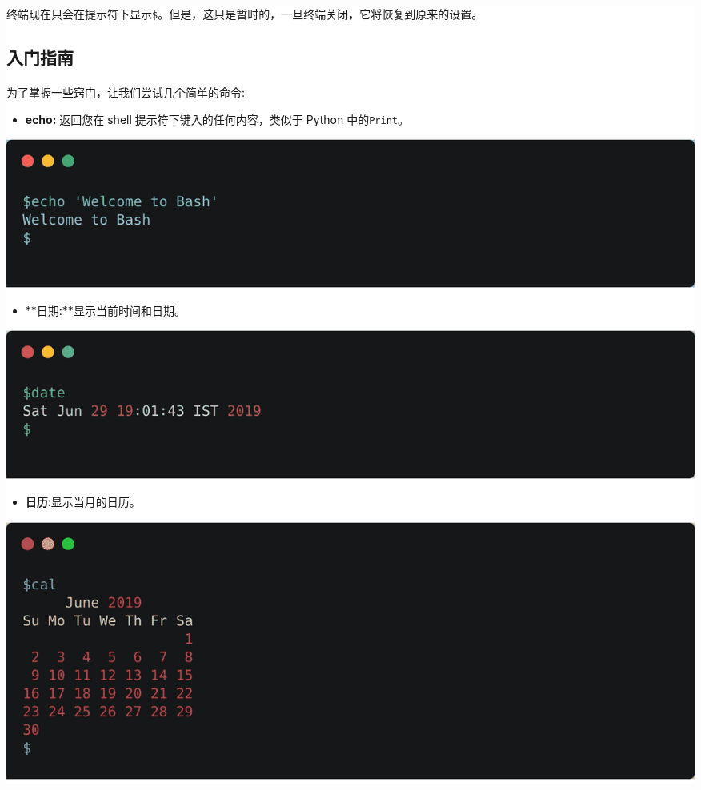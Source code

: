 终端现在只会在提示符下显示`$`。但是，这只是暂时的，一旦终端关闭，它将恢复到原来的设置。

## 入门指南

为了掌握一些窍门，让我们尝试几个简单的命令:

*   **echo:** 返回您在 shell 提示符下键入的任何内容，类似于 Python 中的`Print`。

![](img/1c98a3dee5a3bd097ffb44f196a2f38d.png)

*   **日期:**显示当前时间和日期。

![](img/e25beba69fadf171d82142bad301e254.png)

*   **日历**:显示当月的日历。

![](img/e38ccddb39a7adce90a64cf4c761a773.png)
